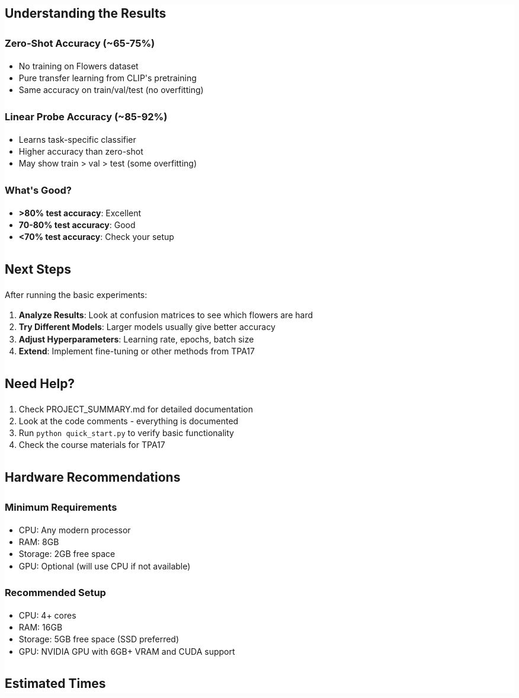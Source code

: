 ## Understanding the Results

### Zero-Shot Accuracy (~65-75%)
- No training on Flowers dataset
- Pure transfer learning from CLIP's pretraining
- Same accuracy on train/val/test (no overfitting)

### Linear Probe Accuracy (~85-92%)
- Learns task-specific classifier
- Higher accuracy than zero-shot
- May show train > val > test (some overfitting)

### What's Good?
- **>80% test accuracy**: Excellent
- **70-80% test accuracy**: Good
- **<70% test accuracy**: Check your setup

## Next Steps

After running the basic experiments:

1. **Analyze Results**: Look at confusion matrices to see which flowers are hard
2. **Try Different Models**: Larger models usually give better accuracy
3. **Adjust Hyperparameters**: Learning rate, epochs, batch size
4. **Extend**: Implement fine-tuning or other methods from TPA17

## Need Help?

1. Check PROJECT_SUMMARY.md for detailed documentation
2. Look at the code comments - everything is documented
3. Run `python quick_start.py` to verify basic functionality
4. Check the course materials for TPA17

## Hardware Recommendations

### Minimum Requirements
- CPU: Any modern processor
- RAM: 8GB
- Storage: 2GB free space
- GPU: Optional (will use CPU if not available)

### Recommended Setup
- CPU: 4+ cores
- RAM: 16GB
- Storage: 5GB free space (SSD preferred)
- GPU: NVIDIA GPU with 6GB+ VRAM and CUDA support

## Estimated Times
